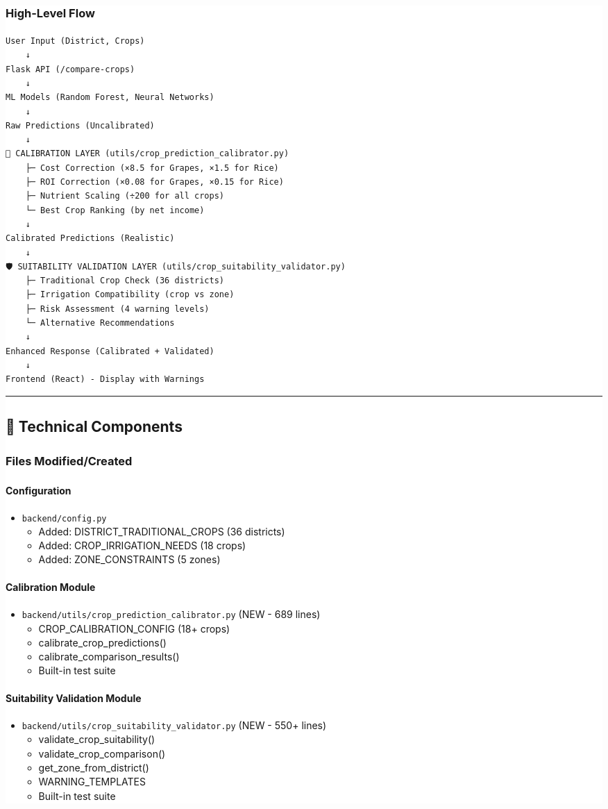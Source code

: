 ### High-Level Flow

```
User Input (District, Crops)
    ↓
Flask API (/compare-crops)
    ↓
ML Models (Random Forest, Neural Networks)
    ↓
Raw Predictions (Uncalibrated)
    ↓
🔧 CALIBRATION LAYER (utils/crop_prediction_calibrator.py)
    ├─ Cost Correction (×8.5 for Grapes, ×1.5 for Rice)
    ├─ ROI Correction (×0.08 for Grapes, ×0.15 for Rice)
    ├─ Nutrient Scaling (÷200 for all crops)
    └─ Best Crop Ranking (by net income)
    ↓
Calibrated Predictions (Realistic)
    ↓
🛡️ SUITABILITY VALIDATION LAYER (utils/crop_suitability_validator.py)
    ├─ Traditional Crop Check (36 districts)
    ├─ Irrigation Compatibility (crop vs zone)
    ├─ Risk Assessment (4 warning levels)
    └─ Alternative Recommendations
    ↓
Enhanced Response (Calibrated + Validated)
    ↓
Frontend (React) - Display with Warnings
```

---

## 🔧 Technical Components

### Files Modified/Created

#### **Configuration**
- `backend/config.py`
  - Added: DISTRICT_TRADITIONAL_CROPS (36 districts)
  - Added: CROP_IRRIGATION_NEEDS (18 crops)
  - Added: ZONE_CONSTRAINTS (5 zones)

#### **Calibration Module**
- `backend/utils/crop_prediction_calibrator.py` (NEW - 689 lines)
  - CROP_CALIBRATION_CONFIG (18+ crops)
  - calibrate_crop_predictions()
  - calibrate_comparison_results()
  - Built-in test suite

#### **Suitability Validation Module**
- `backend/utils/crop_suitability_validator.py` (NEW - 550+ lines)
  - validate_crop_suitability()
  - validate_crop_comparison()
  - get_zone_from_district()
  - WARNING_TEMPLATES
  - Built-in test suite
